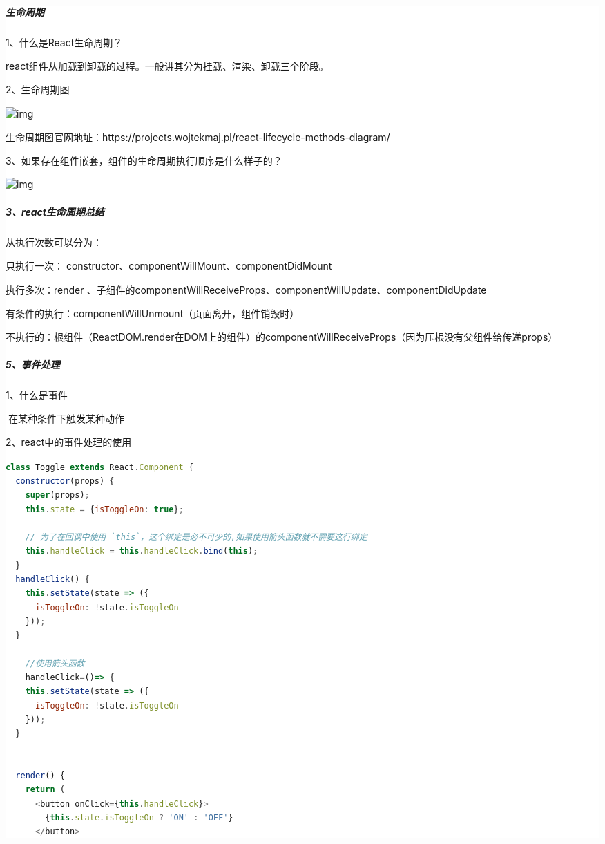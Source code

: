 

##### 生命周期

1、什么是React生命周期？

react组件从加载到卸载的过程。一般讲其分为挂载、渲染、卸载三个阶段。

2、生命周期图

![img](https://img2020.cnblogs.com/blog/480452/202003/480452-20200304192602004-1059457791.png)





生命周期图官网地址：https://projects.wojtekmaj.pl/react-lifecycle-methods-diagram/



3、如果存在组件嵌套，组件的生命周期执行顺序是什么样子的？

![img](https://images2018.cnblogs.com/blog/1414709/201808/1414709-20180830111612245-37028468.png)

##### 3、react生命周期总结

   从执行次数可以分为：

只执行一次： constructor、componentWillMount、componentDidMount 

执行多次：render 、子组件的componentWillReceiveProps、componentWillUpdate、componentDidUpdate 

有条件的执行：componentWillUnmount（页面离开，组件销毁时） 

不执行的：根组件（ReactDOM.render在DOM上的组件）的componentWillReceiveProps（因为压根没有父组件给传递props）



##### 5、事件处理

1、什么是事件

​    在某种条件下触发某种动作

2、react中的事件处理的使用

```js
class Toggle extends React.Component {
  constructor(props) {
    super(props);
    this.state = {isToggleOn: true};

    // 为了在回调中使用 `this`，这个绑定是必不可少的,如果使用箭头函数就不需要这行绑定
    this.handleClick = this.handleClick.bind(this);
  }
  handleClick() {
    this.setState(state => ({
      isToggleOn: !state.isToggleOn
    }));
  }
    
    //使用箭头函数
    handleClick=()=> {
    this.setState(state => ({
      isToggleOn: !state.isToggleOn
    }));
  }


  render() {
    return (
      <button onClick={this.handleClick}>
        {this.state.isToggleOn ? 'ON' : 'OFF'}
      </button>
```